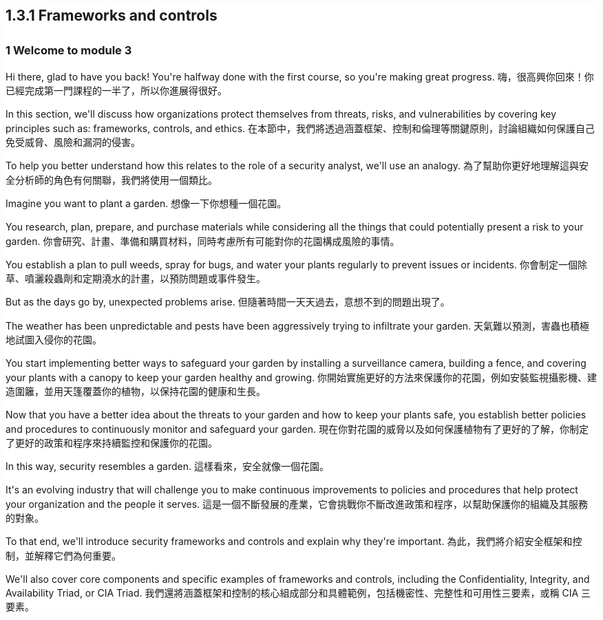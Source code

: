 ## 1.3.1 Frameworks and controls

### 1 Welcome to module 3

Hi there, glad to have you back! You're halfway done with the first course, so you're making great progress.
嗨，很高興你回來！你已經完成第一門課程的一半了，所以你進展得很好。

In this section, we'll discuss how organizations protect themselves from threats, risks, and vulnerabilities by covering key principles such as: frameworks, controls, and ethics.
在本節中，我們將透過涵蓋框架、控制和倫理等關鍵原則，討論組織如何保護自己免受威脅、風險和漏洞的侵害。

To help you better understand how this relates to the role of a security analyst, we'll use an analogy.
為了幫助你更好地理解這與安全分析師的角色有何關聯，我們將使用一個類比。

Imagine you want to plant a garden.
想像一下你想種一個花園。

You research, plan, prepare, and purchase materials while considering all the things that could potentially present a risk to your garden.
你會研究、計畫、準備和購買材料，同時考慮所有可能對你的花園構成風險的事情。

You establish a plan to pull weeds, spray for bugs, and water your plants regularly to prevent issues or incidents.
你會制定一個除草、噴灑殺蟲劑和定期澆水的計畫，以預防問題或事件發生。

But as the days go by, unexpected problems arise.
但隨著時間一天天過去，意想不到的問題出現了。

The weather has been unpredictable and pests have been aggressively trying to infiltrate your garden.
天氣難以預測，害蟲也積極地試圖入侵你的花園。

You start implementing better ways to safeguard your garden by installing a surveillance camera, building a fence, and covering your plants with a canopy to keep your garden healthy and growing.
你開始實施更好的方法來保護你的花園，例如安裝監視攝影機、建造圍籬，並用天篷覆蓋你的植物，以保持花園的健康和生長。

Now that you have a better idea about the threats to your garden and how to keep your plants safe, you establish better policies and procedures to continuously monitor and safeguard your garden.
現在你對花園的威脅以及如何保護植物有了更好的了解，你制定了更好的政策和程序來持續監控和保護你的花園。

In this way, security resembles a garden.
這樣看來，安全就像一個花園。

It's an evolving industry that will challenge you to make continuous improvements to policies and procedures that help protect your organization and the people it serves.
這是一個不斷發展的產業，它會挑戰你不斷改進政策和程序，以幫助保護你的組織及其服務的對象。

To that end, we'll introduce security frameworks and controls and explain why they're important.
為此，我們將介紹安全框架和控制，並解釋它們為何重要。

We'll also cover core components and specific examples of frameworks and controls, including the Confidentiality, Integrity, and Availability Triad, or CIA Triad.
我們還將涵蓋框架和控制的核心組成部分和具體範例，包括機密性、完整性和可用性三要素，或稱 CIA 三要素。

